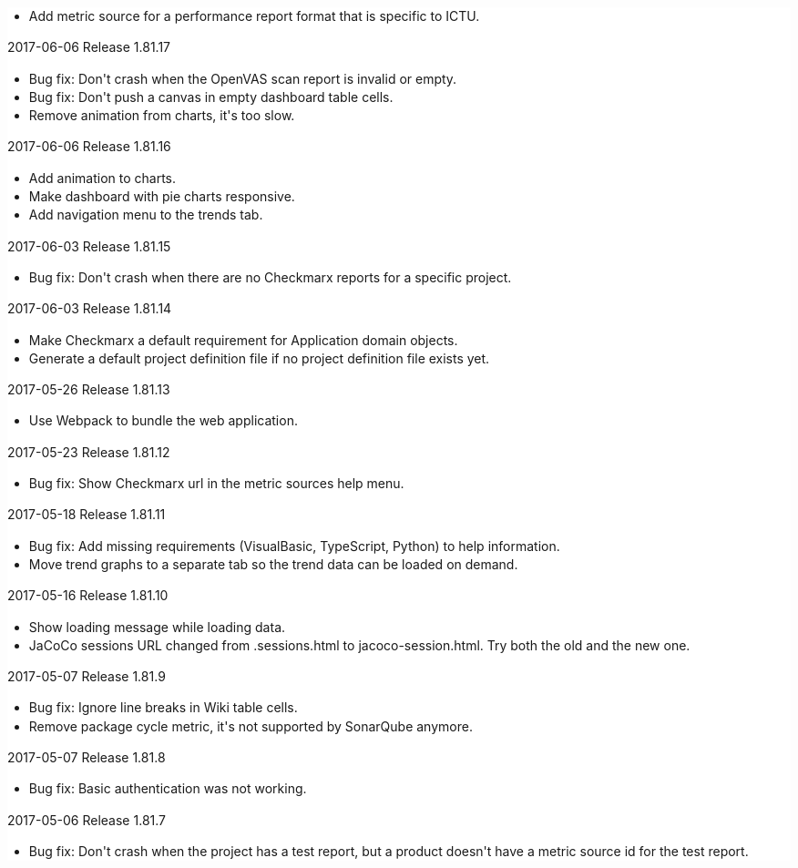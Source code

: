   * Add metric source for a performance report format that is specific to ICTU.


2017-06-06  Release 1.81.17

  * Bug fix: Don't crash when the OpenVAS scan report is invalid or empty.
  * Bug fix: Don't push a canvas in empty dashboard table cells.
  * Remove animation from charts, it's too slow.


2017-06-06  Release 1.81.16

  * Add animation to charts.
  * Make dashboard with pie charts responsive.
  * Add navigation menu to the trends tab.


2017-06-03  Release 1.81.15

  * Bug fix: Don't crash when there are no Checkmarx reports for a specific project.


2017-06-03  Release 1.81.14

  * Make Checkmarx a default requirement for Application domain objects.
  * Generate a default project definition file if no project definition file exists yet.


2017-05-26  Release 1.81.13

  * Use Webpack to bundle the web application.


2017-05-23  Release 1.81.12

  * Bug fix: Show Checkmarx url in the metric sources help menu.


2017-05-18  Release 1.81.11

  * Bug fix: Add missing requirements (VisualBasic, TypeScript, Python) to help information.
  * Move trend graphs to a separate tab so the trend data can be loaded on demand.


2017-05-16  Release 1.81.10

  * Show loading message while loading data.
  * JaCoCo sessions URL changed from .sessions.html to jacoco-session.html. Try both the old and the new one.


2017-05-07  Release 1.81.9

  * Bug fix: Ignore line breaks in Wiki table cells.
  * Remove package cycle metric, it's not supported by SonarQube anymore.


2017-05-07  Release 1.81.8

  * Bug fix: Basic authentication was not working.


2017-05-06  Release 1.81.7

  * Bug fix: Don't crash when the project has a test report, but a product doesn't have a metric source id for the test
    report.
